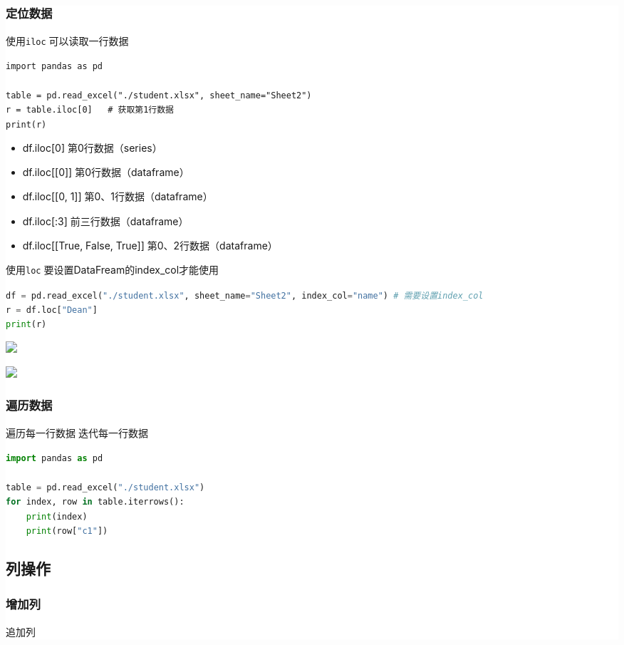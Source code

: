 ### 定位数据

使用`iloc`
可以读取一行数据
```pyton
import pandas as pd

table = pd.read_excel("./student.xlsx", sheet_name="Sheet2")
r = table.iloc[0]   # 获取第1行数据
print(r)
```

- df.iloc[0] 第0行数据（series）

- df.iloc[[0]] 第0行数据（dataframe）

- df.iloc[[0, 1]] 第0、1行数据（dataframe）

- df.iloc[:3] 前三行数据（dataframe）

- df.iloc[[True, False, True]] 第0、2行数据（dataframe）

  

使用`loc`
要设置DataFream的index_col才能使用

```python
df = pd.read_excel("./student.xlsx", sheet_name="Sheet2", index_col="name") # 需要设置index_col
r = df.loc["Dean"]
print(r)
```

![](https://markdown-1301532546.cos.ap-guangzhou.myqcloud.com/markdown/20211221183521.png)

![](https://markdown-1301532546.cos.ap-guangzhou.myqcloud.com/markdown/20211221183524.png)

### 遍历数据
遍历每一行数据
迭代每一行数据
```python
import pandas as pd

table = pd.read_excel("./student.xlsx")
for index, row in table.iterrows():
    print(index)
    print(row["c1"])
```



## 列操作

### 增加列
追加列
